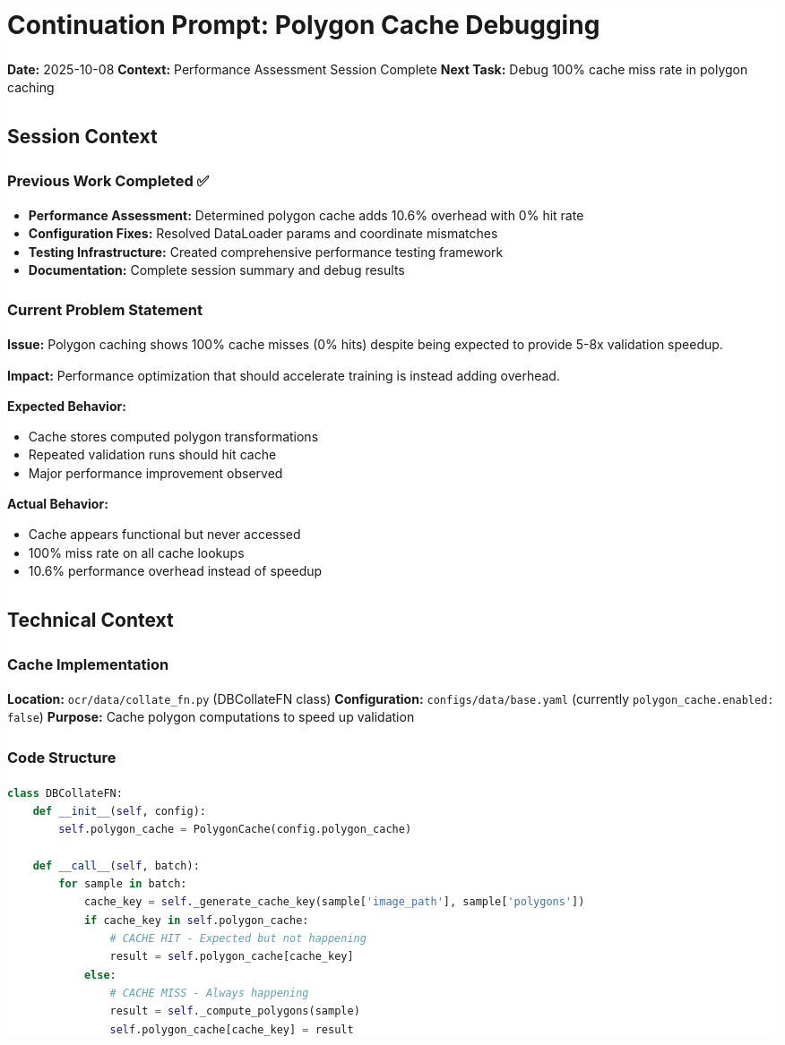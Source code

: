 # Continuation Prompt: Polygon Cache Debugging

**Date:** 2025-10-08
**Context:** Performance Assessment Session Complete
**Next Task:** Debug 100% cache miss rate in polygon caching

## Session Context

### Previous Work Completed ✅
- **Performance Assessment:** Determined polygon cache adds 10.6% overhead with 0% hit rate
- **Configuration Fixes:** Resolved DataLoader params and coordinate mismatches
- **Testing Infrastructure:** Created comprehensive performance testing framework
- **Documentation:** Complete session summary and debug results

### Current Problem Statement
**Issue:** Polygon caching shows 100% cache misses (0% hits) despite being expected to provide 5-8x validation speedup.

**Impact:** Performance optimization that should accelerate training is instead adding overhead.

**Expected Behavior:**
- Cache stores computed polygon transformations
- Repeated validation runs should hit cache
- Major performance improvement observed

**Actual Behavior:**
- Cache appears functional but never accessed
- 100% miss rate on all cache lookups
- 10.6% performance overhead instead of speedup

## Technical Context

### Cache Implementation
**Location:** `ocr/data/collate_fn.py` (DBCollateFN class)
**Configuration:** `configs/data/base.yaml` (currently `polygon_cache.enabled: false`)
**Purpose:** Cache polygon computations to speed up validation

### Code Structure
```python
class DBCollateFN:
    def __init__(self, config):
        self.polygon_cache = PolygonCache(config.polygon_cache)

    def __call__(self, batch):
        for sample in batch:
            cache_key = self._generate_cache_key(sample['image_path'], sample['polygons'])
            if cache_key in self.polygon_cache:
                # CACHE HIT - Expected but not happening
                result = self.polygon_cache[cache_key]
            else:
                # CACHE MISS - Always happening
                result = self._compute_polygons(sample)
                self.polygon_cache[cache_key] = result
```
